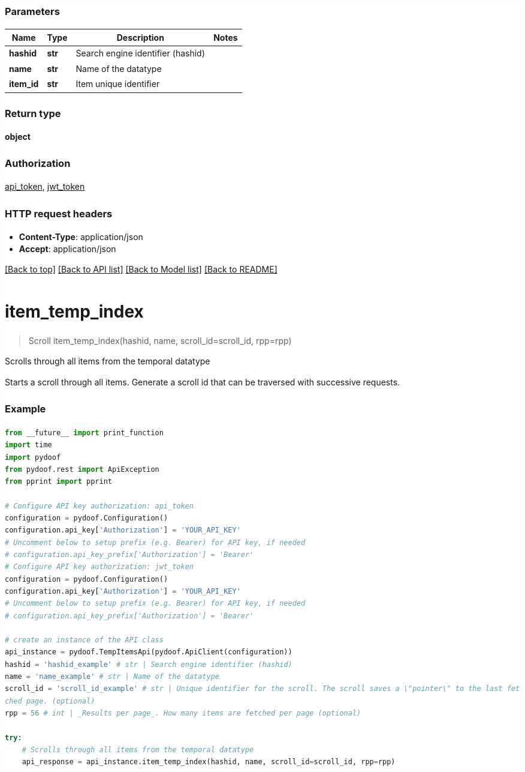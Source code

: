 ```python
```

### Parameters

Name | Type | Description  | Notes
------------- | ------------- | ------------- | -------------
 **hashid** | **str**| Search engine identifier (hashid) | 
 **name** | **str**| Name of the datatype | 
 **item_id** | **str**| Item unique identifier | 

### Return type

**object**

### Authorization

[api_token](../README.md#api_token), [jwt_token](../README.md#jwt_token)

### HTTP request headers

 - **Content-Type**: application/json
 - **Accept**: application/json

[[Back to top]](#) [[Back to API list]](../README.md#documentation-for-api-endpoints) [[Back to Model list]](../README.md#documentation-for-models) [[Back to README]](../README.md)

# **item_temp_index**
> Scroll item_temp_index(hashid, name, scroll_id=scroll_id, rpp=rpp)

Scrolls through all items from the temporal datatype

Starts a scroll through all items. Generate a scroll id that can be traversed with successive requests.

### Example
```python
from __future__ import print_function
import time
import pydoof
from pydoof.rest import ApiException
from pprint import pprint

# Configure API key authorization: api_token
configuration = pydoof.Configuration()
configuration.api_key['Authorization'] = 'YOUR_API_KEY'
# Uncomment below to setup prefix (e.g. Bearer) for API key, if needed
# configuration.api_key_prefix['Authorization'] = 'Bearer'
# Configure API key authorization: jwt_token
configuration = pydoof.Configuration()
configuration.api_key['Authorization'] = 'YOUR_API_KEY'
# Uncomment below to setup prefix (e.g. Bearer) for API key, if needed
# configuration.api_key_prefix['Authorization'] = 'Bearer'

# create an instance of the API class
api_instance = pydoof.TempItemsApi(pydoof.ApiClient(configuration))
hashid = 'hashid_example' # str | Search engine identifier (hashid)
name = 'name_example' # str | Name of the datatype
scroll_id = 'scroll_id_example' # str | Unique identifier for the scroll. The scroll saves a \"pointer\" to the last fetched page. (optional)
rpp = 56 # int | _Results per page_. How many items are fetched per page (optional)

try:
    # Scrolls through all items from the temporal datatype
    api_response = api_instance.item_temp_index(hashid, name, scroll_id=scroll_id, rpp=rpp)
```